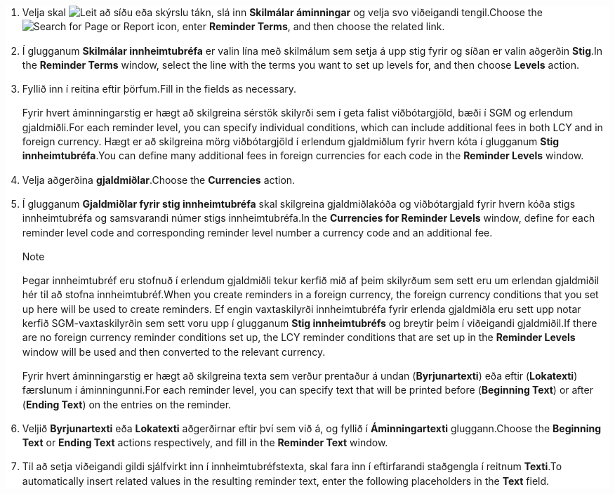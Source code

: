 1. <span data-ttu-id="bc861-157">Velja skal ![Leit að síðu eða skýrslu](media/ui-search/search_small.png "Leit að síðu eða skýrslu táknið") tákn, slá inn **Skilmálar áminningar** og velja svo viðeigandi tengil.</span><span class="sxs-lookup"><span data-stu-id="bc861-157">Choose the ![Search for Page or Report](media/ui-search/search_small.png "Search for Page or Report icon") icon, enter **Reminder Terms**, and then choose the related link.</span></span>  
2. <span data-ttu-id="bc861-158">Í glugganum **Skilmálar innheimtubréfa** er valin lína með skilmálum sem setja á upp stig fyrir og síðan er valin aðgerðin **Stig**.</span><span class="sxs-lookup"><span data-stu-id="bc861-158">In the **Reminder Terms** window, select the line with the terms you want to set up levels for, and then choose **Levels** action.</span></span>  
3. <span data-ttu-id="bc861-159">Fyllið inn í reitina eftir þörfum.</span><span class="sxs-lookup"><span data-stu-id="bc861-159">Fill in the fields as necessary.</span></span>  

    <span data-ttu-id="bc861-160">Fyrir hvert áminningarstig er hægt að skilgreina sérstök skilyrði sem í geta falist viðbótargjöld, bæði í SGM og erlendum gjaldmiðli.</span><span class="sxs-lookup"><span data-stu-id="bc861-160">For each reminder level, you can specify individual conditions, which can include additional fees in both LCY and in foreign currency.</span></span> <span data-ttu-id="bc861-161">Hægt er að skilgreina mörg viðbótargjöld í erlendum gjaldmiðlum fyrir hvern kóta í glugganum **Stig innheimtubréfa**.</span><span class="sxs-lookup"><span data-stu-id="bc861-161">You can define many additional fees in foreign currencies for each code in the **Reminder Levels** window.</span></span>
4. <span data-ttu-id="bc861-162">Velja aðgerðina **gjaldmiðlar**.</span><span class="sxs-lookup"><span data-stu-id="bc861-162">Choose the **Currencies** action.</span></span>
5. <span data-ttu-id="bc861-163">Í glugganum **Gjaldmiðlar fyrir stig innheimtubréfa** skal skilgreina gjaldmiðlakóða og viðbótargjald fyrir hvern kóða stigs innheimtubréfa og samsvarandi númer stigs innheimtubréfa.</span><span class="sxs-lookup"><span data-stu-id="bc861-163">In the **Currencies for Reminder Levels** window, define for each reminder level code and corresponding reminder level number a currency code and an additional fee.</span></span>

    > [!NOTE]  
    > <span data-ttu-id="bc861-164">Þegar innheimtubréf eru stofnuð í erlendum gjaldmiðli tekur kerfið mið af þeim skilyrðum sem sett eru um erlendan gjaldmiðil hér til að stofna innheimtubréf.</span><span class="sxs-lookup"><span data-stu-id="bc861-164">When you create reminders in a foreign currency, the foreign currency conditions that you set up here will be used to create reminders.</span></span> <span data-ttu-id="bc861-165">Ef engin vaxtaskilyrði innheimtubréfa fyrir erlenda gjaldmiðla eru sett upp notar kerfið SGM-vaxtaskilyrðin sem sett voru upp í glugganum **Stig innheimtubréfs** og breytir þeim í viðeigandi gjaldmiðil.</span><span class="sxs-lookup"><span data-stu-id="bc861-165">If there are no foreign currency reminder conditions set up, the LCY reminder conditions that are set up in the **Reminder Levels** window will be used and then converted to the relevant currency.</span></span>

    <span data-ttu-id="bc861-166">Fyrir hvert áminningarstig er hægt að skilgreina texta sem verður prentaður á undan (**Byrjunartexti**) eða eftir (**Lokatexti**) færslunum í áminningunni.</span><span class="sxs-lookup"><span data-stu-id="bc861-166">For each reminder level, you can specify text that will be printed before (**Beginning Text**) or after (**Ending Text**) on the entries on the reminder.</span></span>

6. <span data-ttu-id="bc861-167">Veljið **Byrjunartexti** eða **Lokatexti** aðgerðirnar eftir því sem við á, og fyllið í **Áminningartexti** gluggann.</span><span class="sxs-lookup"><span data-stu-id="bc861-167">Choose the **Beginning Text** or **Ending Text** actions respectively, and fill in the **Reminder Text** window.</span></span>
7. <span data-ttu-id="bc861-168">Til að setja viðeigandi gildi sjálfvirkt inn í innheimtubréfstexta, skal fara inn í eftirfarandi staðgengla í reitnum **Texti**.</span><span class="sxs-lookup"><span data-stu-id="bc861-168">To automatically insert related values in the resulting reminder text, enter the following placeholders in the **Text** field.</span></span>  
